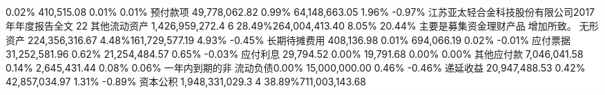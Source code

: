 0.02%
410,515.08
0.01%
0.01%
预付款项
49,778,062.82
0.99%
64,148,663.05
1.96%
-0.97%
江苏亚太轻合金科技股份有限公司2017年年度报告全文
22
其他流动资产
1,426,959,272.4
6
28.49%264,004,413.40
8.05%
20.44%
主要是募集资金理财产品
增加所致。
无形资产
224,356,316.67
4.48%161,729,577.19
4.93%
-0.45%
长期待摊费用
408,136.98
0.01%
694,066.19
0.02%
-0.01%
应付票据
31,252,581.96
0.62%
21,254,484.57
0.65%
-0.03%
应付利息
29,794.52
0.00%
19,791.68
0.00%
0.00%
其他应付款
7,046,041.58
0.14%
2,645,431.44
0.08%
0.06%
一年内到期的非
流动负债0.00%
15,000,000.00
0.46%
-0.46%
递延收益
20,947,488.53
0.42%
42,857,034.97
1.31%
-0.89%
资本公积
1,948,331,029.3
4
38.89%711,003,143.68